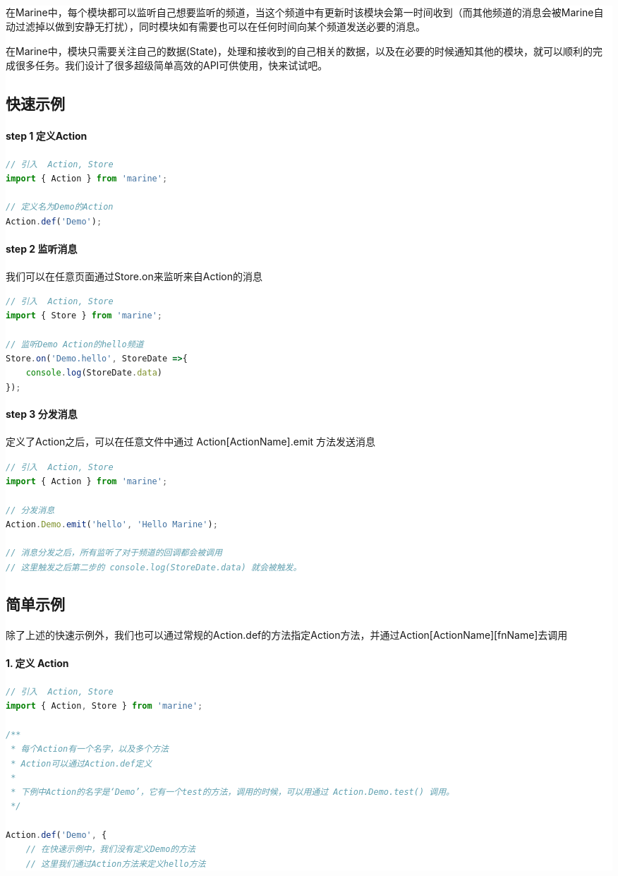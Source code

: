 在Marine中，每个模块都可以监听自己想要监听的频道，当这个频道中有更新时该模块会第一时间收到（而其他频道的消息会被Marine自动过滤掉以做到安静无打扰），同时模块如有需要也可以在任何时间向某个频道发送必要的消息。

在Marine中，模块只需要关注自己的数据(State)，处理和接收到的自己相关的数据，以及在必要的时候通知其他的模块，就可以顺利的完成很多任务。我们设计了很多超级简单高效的API可供使用，快来试试吧。


## 快速示例

#### step 1 定义Action

```javascript
// 引入  Action, Store
import { Action } from 'marine';

// 定义名为Demo的Action
Action.def('Demo');
```

#### step 2 监听消息

我们可以在任意页面通过Store.on来监听来自Action的消息

```javascript
// 引入  Action, Store
import { Store } from 'marine';

// 监听Demo Action的hello频道
Store.on('Demo.hello', StoreDate =>{
    console.log(StoreDate.data)
});
```

#### step 3 分发消息

定义了Action之后，可以在任意文件中通过 Action[ActionName].emit 方法发送消息

```javascript
// 引入  Action, Store
import { Action } from 'marine';

// 分发消息
Action.Demo.emit('hello', 'Hello Marine');

// 消息分发之后，所有监听了对于频道的回调都会被调用
// 这里触发之后第二步的 console.log(StoreDate.data) 就会被触发。
```

## 简单示例

除了上述的快速示例外，我们也可以通过常规的Action.def的方法指定Action方法，并通过Action[ActionName][fnName]去调用

#### 1. 定义 Action

```javascript
// 引入  Action, Store
import { Action, Store } from 'marine';

/**
 * 每个Action有一个名字，以及多个方法
 * Action可以通过Action.def定义
 * 
 * 下例中Action的名字是‘Demo’，它有一个test的方法，调用的时候，可以用通过 Action.Demo.test() 调用。 
 */

Action.def('Demo', {
    // 在快速示例中，我们没有定义Demo的方法
    // 这里我们通过Action方法来定义hello方法
```